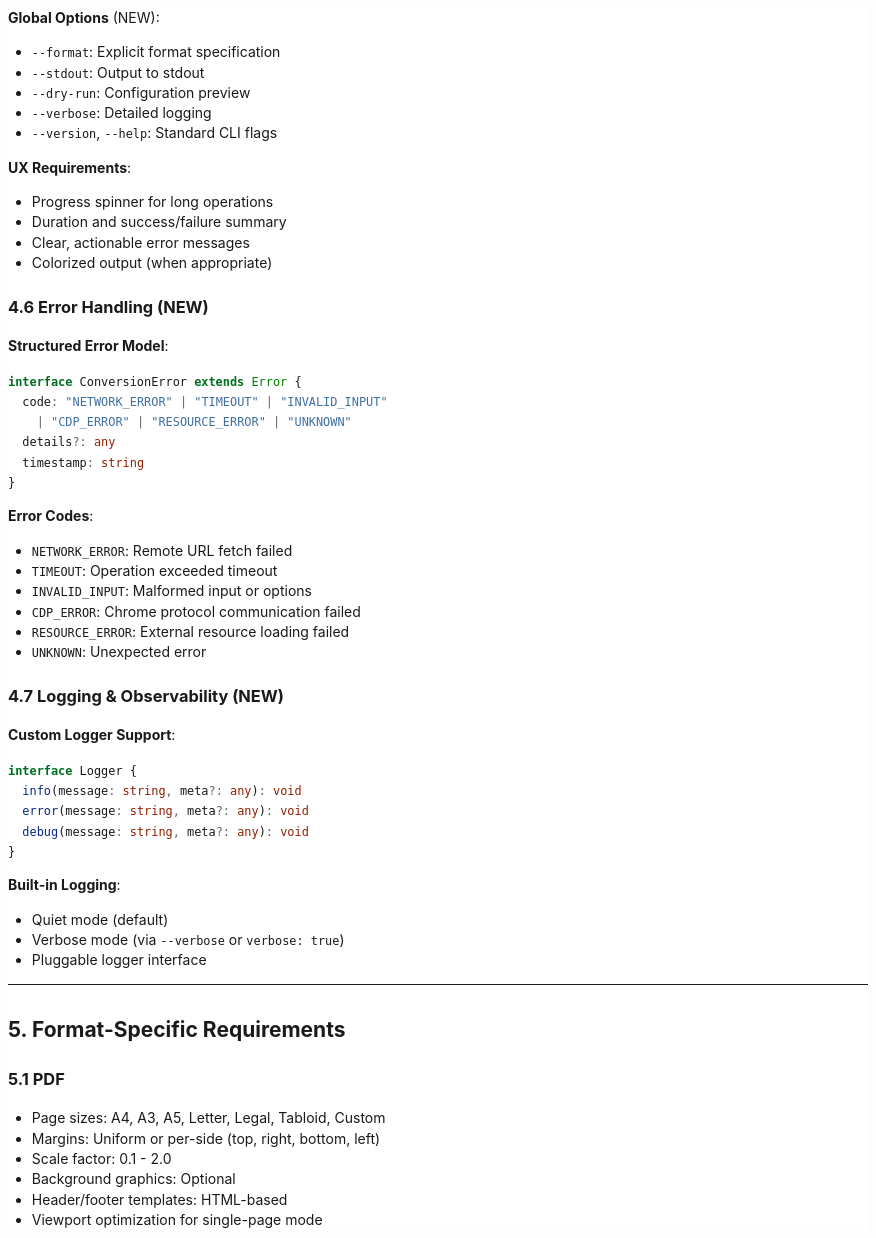 **Global Options** (NEW):
- `--format`: Explicit format specification
- `--stdout`: Output to stdout
- `--dry-run`: Configuration preview
- `--verbose`: Detailed logging
- `--version`, `--help`: Standard CLI flags

**UX Requirements**:
- Progress spinner for long operations
- Duration and success/failure summary
- Clear, actionable error messages
- Colorized output (when appropriate)

### 4.6 Error Handling (NEW)

**Structured Error Model**:
```typescript
interface ConversionError extends Error {
  code: "NETWORK_ERROR" | "TIMEOUT" | "INVALID_INPUT"
    | "CDP_ERROR" | "RESOURCE_ERROR" | "UNKNOWN"
  details?: any
  timestamp: string
}
```

**Error Codes**:
- `NETWORK_ERROR`: Remote URL fetch failed
- `TIMEOUT`: Operation exceeded timeout
- `INVALID_INPUT`: Malformed input or options
- `CDP_ERROR`: Chrome protocol communication failed
- `RESOURCE_ERROR`: External resource loading failed
- `UNKNOWN`: Unexpected error

### 4.7 Logging & Observability (NEW)

**Custom Logger Support**:
```typescript
interface Logger {
  info(message: string, meta?: any): void
  error(message: string, meta?: any): void
  debug(message: string, meta?: any): void
}
```

**Built-in Logging**:
- Quiet mode (default)
- Verbose mode (via `--verbose` or `verbose: true`)
- Pluggable logger interface

---

## 5. Format-Specific Requirements

### 5.1 PDF
- Page sizes: A4, A3, A5, Letter, Legal, Tabloid, Custom
- Margins: Uniform or per-side (top, right, bottom, left)
- Scale factor: 0.1 - 2.0
- Background graphics: Optional
- Header/footer templates: HTML-based
- Viewport optimization for single-page mode
